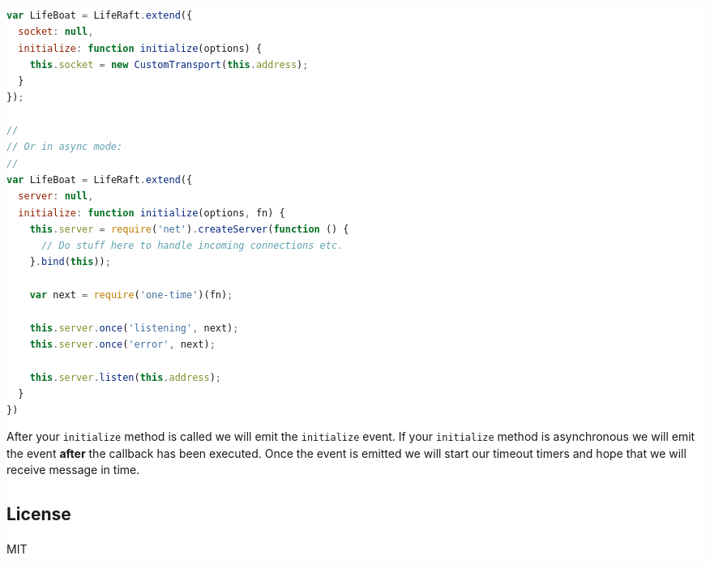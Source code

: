 ```js
var LifeBoat = LifeRaft.extend({
  socket: null,
  initialize: function initialize(options) {
    this.socket = new CustomTransport(this.address);
  }
});

//
// Or in async mode:
//
var LifeBoat = LifeRaft.extend({
  server: null,
  initialize: function initialize(options, fn) {
    this.server = require('net').createServer(function () {
      // Do stuff here to handle incoming connections etc.
    }.bind(this));

    var next = require('one-time')(fn);

    this.server.once('listening', next);
    this.server.once('error', next);

    this.server.listen(this.address);
  }
})
```

After your `initialize` method is called we will emit the `initialize` event. If
your `initialize` method is asynchronous we will emit the event **after** the
callback has been executed. Once the event is emitted we will start our timeout
timers and hope that we will receive message in time.

## License

MIT

[Raft]: https://ramcloud.stanford.edu/raft.pdf
[Browserify]: http://browserify.org/
[5]: https://github.com/unshiftio/liferaft/blob/master/raft.md#5-the-raft-consensus-algorithm
[5.1]: https://github.com/unshiftio/liferaft/blob/master/raft.md#51-raft-basics
[5.2]: https://github.com/unshiftio/liferaft/blob/master/raft.md#52-leader-election
[5.3]: https://github.com/unshiftio/liferaft/blob/master/raft.md#53-log-replication
[5.4]: https://github.com/unshiftio/liferaft/blob/master/raft.md#54-safety
[5.4.1]: https://github.com/unshiftio/liferaft/blob/master/raft.md#541-election-restriction
[5.4.2]: https://github.com/unshiftio/liferaft/blob/master/raft.md#542-committing-entries-from-previous-terms
[5.4.3]: https://github.com/unshiftio/liferaft/blob/master/raft.md#543-safety-argument
[5.5]: https://github.com/unshiftio/liferaft/blob/master/raft.md#55-follower-and-candidate-crashes
[5.6]: https://github.com/unshiftio/liferaft/blob/master/raft.md#56-timing-and-availability
[6]: https://github.com/unshiftio/liferaft/blob/master/raft.md#6-cluster-membership-changes
[7]: https://github.com/unshiftio/liferaft/blob/master/raft.md#7-log-compaction
